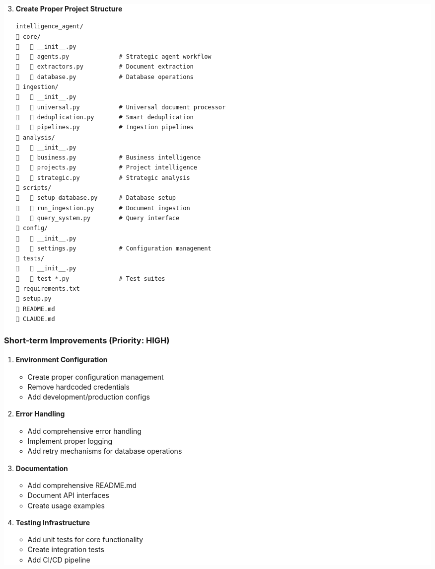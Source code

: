 3. **Create Proper Project Structure**
   ```
   intelligence_agent/
      core/
         __init__.py
         agents.py              # Strategic agent workflow
         extractors.py          # Document extraction
         database.py            # Database operations
      ingestion/
         __init__.py
         universal.py           # Universal document processor
         deduplication.py       # Smart deduplication
         pipelines.py           # Ingestion pipelines
      analysis/
         __init__.py
         business.py            # Business intelligence
         projects.py            # Project intelligence
         strategic.py           # Strategic analysis
      scripts/
         setup_database.py      # Database setup
         run_ingestion.py       # Document ingestion
         query_system.py        # Query interface
      config/
         __init__.py
         settings.py            # Configuration management
      tests/
         __init__.py
         test_*.py              # Test suites
      requirements.txt
      setup.py
      README.md
      CLAUDE.md
   ```

### Short-term Improvements (Priority: HIGH)

1. **Environment Configuration**
   - Create proper configuration management
   - Remove hardcoded credentials
   - Add development/production configs

2. **Error Handling**
   - Add comprehensive error handling
   - Implement proper logging
   - Add retry mechanisms for database operations

3. **Documentation**
   - Add comprehensive README.md
   - Document API interfaces
   - Create usage examples

4. **Testing Infrastructure**
   - Add unit tests for core functionality
   - Create integration tests
   - Add CI/CD pipeline
